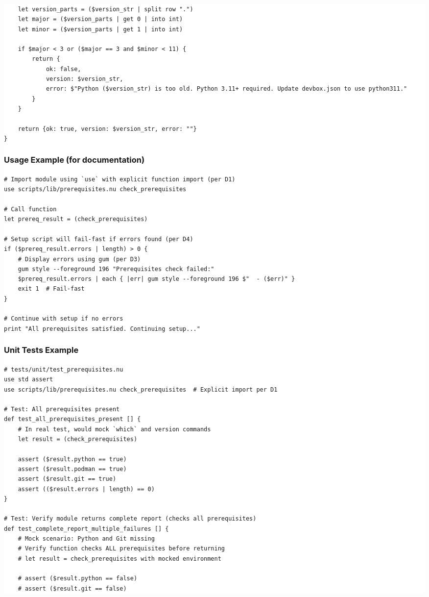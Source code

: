 ```nushell
    let version_parts = ($version_str | split row ".")
    let major = ($version_parts | get 0 | into int)
    let minor = ($version_parts | get 1 | into int)

    if $major < 3 or ($major == 3 and $minor < 11) {
        return {
            ok: false,
            version: $version_str,
            error: $"Python ($version_str) is too old. Python 3.11+ required. Update devbox.json to use python311."
        }
    }

    return {ok: true, version: $version_str, error: ""}
}
```

### Usage Example (for documentation)

```nushell
# Import module using `use` with explicit function import (per D1)
use scripts/lib/prerequisites.nu check_prerequisites

# Call function
let prereq_result = (check_prerequisites)

# Setup script will fail-fast if errors found (per D4)
if ($prereq_result.errors | length) > 0 {
    # Display errors using gum (per D3)
    gum style --foreground 196 "Prerequisites check failed:"
    $prereq_result.errors | each { |err| gum style --foreground 196 $"  - ($err)" }
    exit 1  # Fail-fast
}

# Continue with setup if no errors
print "All prerequisites satisfied. Continuing setup..."
```

### Unit Tests Example

```nushell
# tests/unit/test_prerequisites.nu
use std assert
use scripts/lib/prerequisites.nu check_prerequisites  # Explicit import per D1

# Test: All prerequisites present
def test_all_prerequisites_present [] {
    # In real test, would mock `which` and version commands
    let result = (check_prerequisites)

    assert ($result.python == true)
    assert ($result.podman == true)
    assert ($result.git == true)
    assert (($result.errors | length) == 0)
}

# Test: Verify module returns complete report (checks all prerequisites)
def test_complete_report_multiple_failures [] {
    # Mock scenario: Python and Git missing
    # Verify function checks ALL prerequisites before returning
    # let result = check_prerequisites with mocked environment

    # assert ($result.python == false)
    # assert ($result.git == false)
```